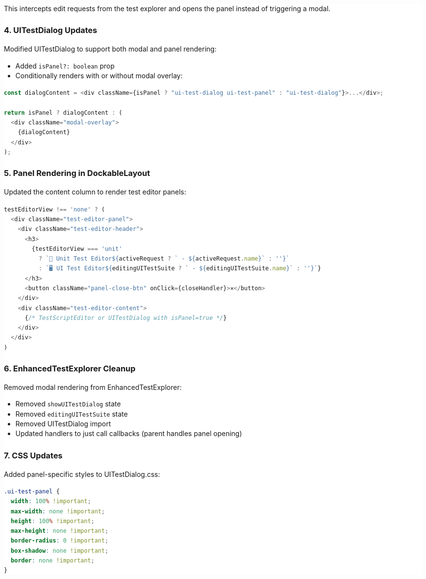 This intercepts edit requests from the test explorer and opens the panel instead of triggering a modal.

### 4. UITestDialog Updates
Modified UITestDialog to support both modal and panel rendering:
- Added `isPanel?: boolean` prop
- Conditionally renders with or without modal overlay:
```typescript
const dialogContent = <div className={isPanel ? "ui-test-dialog ui-test-panel" : "ui-test-dialog"}>...</div>;

return isPanel ? dialogContent : (
  <div className="modal-overlay">
    {dialogContent}
  </div>
);
```

### 5. Panel Rendering in DockableLayout
Updated the content column to render test editor panels:
```typescript
testEditorView !== 'none' ? (
  <div className="test-editor-panel">
    <div className="test-editor-header">
      <h3>
        {testEditorView === 'unit' 
          ? `🧪 Unit Test Editor${activeRequest ? ` - ${activeRequest.name}` : ''}` 
          : `🖥️ UI Test Editor${editingUITestSuite ? ` - ${editingUITestSuite.name}` : ''}`}
      </h3>
      <button className="panel-close-btn" onClick={closeHandler}>✕</button>
    </div>
    <div className="test-editor-content">
      {/* TestScriptEditor or UITestDialog with isPanel=true */}
    </div>
  </div>
)
```

### 6. EnhancedTestExplorer Cleanup
Removed modal rendering from EnhancedTestExplorer:
- Removed `showUITestDialog` state
- Removed `editingUITestSuite` state
- Removed UITestDialog import
- Updated handlers to just call callbacks (parent handles panel opening)

### 7. CSS Updates
Added panel-specific styles to UITestDialog.css:
```css
.ui-test-panel {
  width: 100% !important;
  max-width: none !important;
  height: 100% !important;
  max-height: none !important;
  border-radius: 0 !important;
  box-shadow: none !important;
  border: none !important;
}
```
